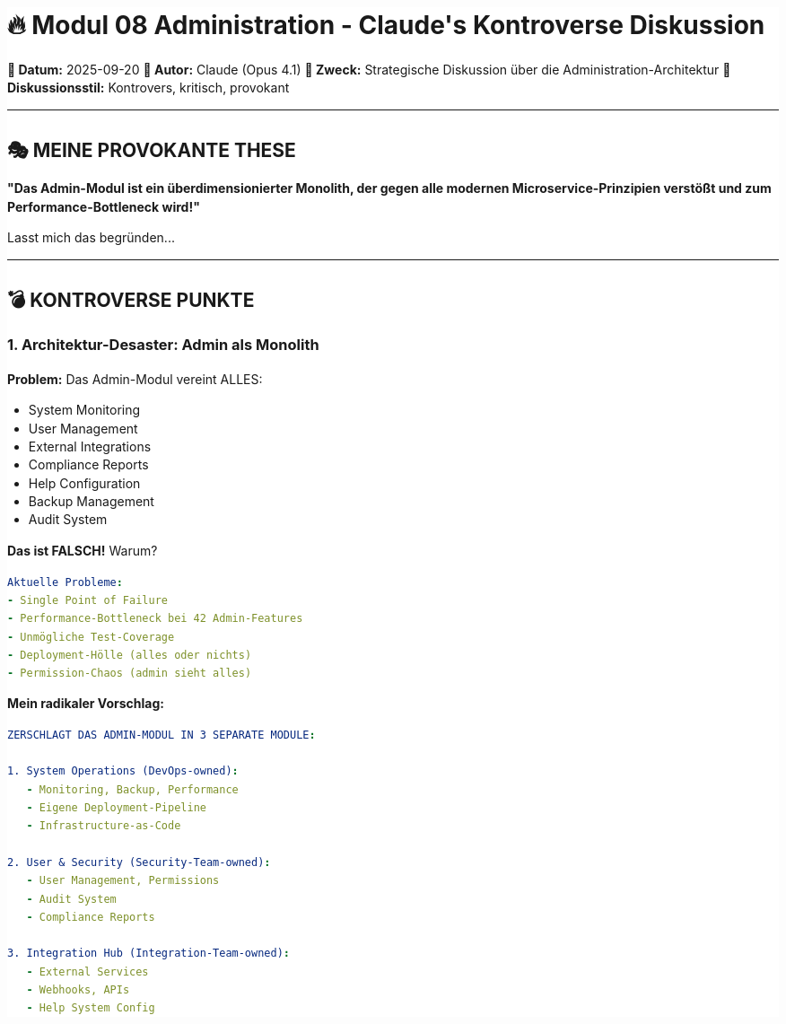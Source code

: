 # 🔥 Modul 08 Administration - Claude's Kontroverse Diskussion

**📅 Datum:** 2025-09-20
**👤 Autor:** Claude (Opus 4.1)
**🎯 Zweck:** Strategische Diskussion über die Administration-Architektur
**💬 Diskussionsstil:** Kontrovers, kritisch, provokant

---

## 🎭 **MEINE PROVOKANTE THESE**

**"Das Admin-Modul ist ein überdimensionierter Monolith, der gegen alle modernen Microservice-Prinzipien verstößt und zum Performance-Bottleneck wird!"**

Lasst mich das begründen...

---

## 💣 **KONTROVERSE PUNKTE**

### **1. Architektur-Desaster: Admin als Monolith**

**Problem:**
Das Admin-Modul vereint ALLES:
- System Monitoring
- User Management
- External Integrations
- Compliance Reports
- Help Configuration
- Backup Management
- Audit System

**Das ist FALSCH!** Warum?

```yaml
Aktuelle Probleme:
- Single Point of Failure
- Performance-Bottleneck bei 42 Admin-Features
- Unmögliche Test-Coverage
- Deployment-Hölle (alles oder nichts)
- Permission-Chaos (admin sieht alles)
```

**Mein radikaler Vorschlag:**
```yaml
ZERSCHLAGT DAS ADMIN-MODUL IN 3 SEPARATE MODULE:

1. System Operations (DevOps-owned):
   - Monitoring, Backup, Performance
   - Eigene Deployment-Pipeline
   - Infrastructure-as-Code

2. User & Security (Security-Team-owned):
   - User Management, Permissions
   - Audit System
   - Compliance Reports

3. Integration Hub (Integration-Team-owned):
   - External Services
   - Webhooks, APIs
   - Help System Config
```
